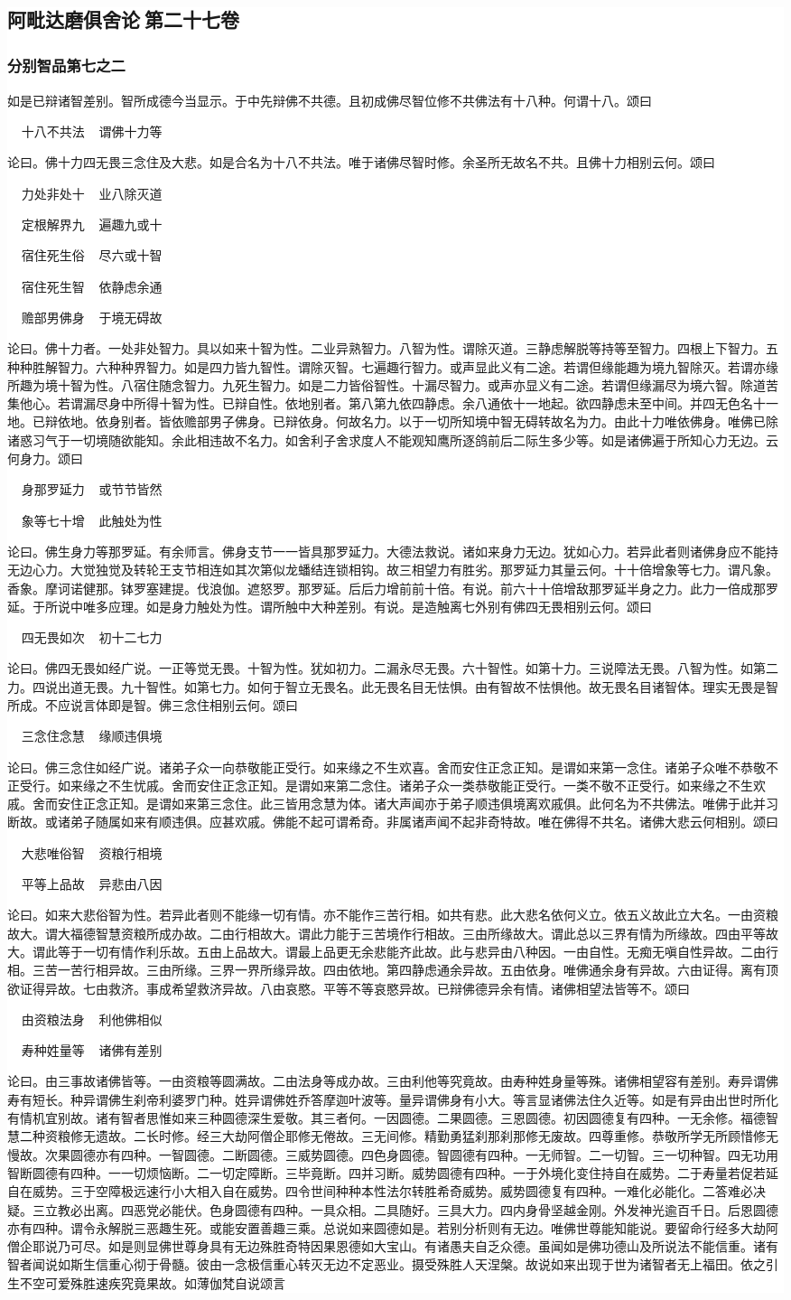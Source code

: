 ## 阿毗达磨俱舍论 第二十七卷

### 分别智品第七之二

如是已辩诸智差别。智所成德今当显示。于中先辩佛不共德。且初成佛尽智位修不共佛法有十八种。何谓十八。颂曰

&nbsp;&nbsp;&nbsp;&nbsp;十八不共法&nbsp;&nbsp;&nbsp;&nbsp;谓佛十力等

论曰。佛十力四无畏三念住及大悲。如是合名为十八不共法。唯于诸佛尽智时修。余圣所无故名不共。且佛十力相别云何。颂曰

&nbsp;&nbsp;&nbsp;&nbsp;力处非处十&nbsp;&nbsp;&nbsp;&nbsp;业八除灭道

&nbsp;&nbsp;&nbsp;&nbsp;定根解界九&nbsp;&nbsp;&nbsp;&nbsp;遍趣九或十

&nbsp;&nbsp;&nbsp;&nbsp;宿住死生俗&nbsp;&nbsp;&nbsp;&nbsp;尽六或十智

&nbsp;&nbsp;&nbsp;&nbsp;宿住死生智&nbsp;&nbsp;&nbsp;&nbsp;依静虑余通

&nbsp;&nbsp;&nbsp;&nbsp;赡部男佛身&nbsp;&nbsp;&nbsp;&nbsp;于境无碍故

论曰。佛十力者。一处非处智力。具以如来十智为性。二业异熟智力。八智为性。谓除灭道。三静虑解脱等持等至智力。四根上下智力。五种种胜解智力。六种种界智力。如是四力皆九智性。谓除灭智。七遍趣行智力。或声显此义有二途。若谓但缘能趣为境九智除灭。若谓亦缘所趣为境十智为性。八宿住随念智力。九死生智力。如是二力皆俗智性。十漏尽智力。或声亦显义有二途。若谓但缘漏尽为境六智。除道苦集他心。若谓漏尽身中所得十智为性。已辩自性。依地别者。第八第九依四静虑。余八通依十一地起。欲四静虑未至中间。并四无色名十一地。已辩依地。依身别者。皆依赡部男子佛身。已辩依身。何故名力。以于一切所知境中智无碍转故名为力。由此十力唯依佛身。唯佛已除诸惑习气于一切境随欲能知。余此相违故不名力。如舍利子舍求度人不能观知鹰所逐鸽前后二际生多少等。如是诸佛遍于所知心力无边。云何身力。颂曰

&nbsp;&nbsp;&nbsp;&nbsp;身那罗延力&nbsp;&nbsp;&nbsp;&nbsp;或节节皆然

&nbsp;&nbsp;&nbsp;&nbsp;象等七十增&nbsp;&nbsp;&nbsp;&nbsp;此触处为性

论曰。佛生身力等那罗延。有余师言。佛身支节一一皆具那罗延力。大德法救说。诸如来身力无边。犹如心力。若异此者则诸佛身应不能持无边心力。大觉独觉及转轮王支节相连如其次第似龙蟠结连锁相钩。故三相望力有胜劣。那罗延力其量云何。十十倍增象等七力。谓凡象。香象。摩诃诺健那。钵罗塞建提。伐浪伽。遮怒罗。那罗延。后后力增前前十倍。有说。前六十十倍增敌那罗延半身之力。此力一倍成那罗延。于所说中唯多应理。如是身力触处为性。谓所触中大种差别。有说。是造触离七外别有佛四无畏相别云何。颂曰

&nbsp;&nbsp;&nbsp;&nbsp;四无畏如次&nbsp;&nbsp;&nbsp;&nbsp;初十二七力

论曰。佛四无畏如经广说。一正等觉无畏。十智为性。犹如初力。二漏永尽无畏。六十智性。如第十力。三说障法无畏。八智为性。如第二力。四说出道无畏。九十智性。如第七力。如何于智立无畏名。此无畏名目无怯惧。由有智故不怯惧他。故无畏名目诸智体。理实无畏是智所成。不应说言体即是智。佛三念住相别云何。颂曰

&nbsp;&nbsp;&nbsp;&nbsp;三念住念慧&nbsp;&nbsp;&nbsp;&nbsp;缘顺违俱境

论曰。佛三念住如经广说。诸弟子众一向恭敬能正受行。如来缘之不生欢喜。舍而安住正念正知。是谓如来第一念住。诸弟子众唯不恭敬不正受行。如来缘之不生忧戚。舍而安住正念正知。是谓如来第二念住。诸弟子众一类恭敬能正受行。一类不敬不正受行。如来缘之不生欢戚。舍而安住正念正知。是谓如来第三念住。此三皆用念慧为体。诸大声闻亦于弟子顺违俱境离欢戚俱。此何名为不共佛法。唯佛于此并习断故。或诸弟子随属如来有顺违俱。应甚欢戚。佛能不起可谓希奇。非属诸声闻不起非奇特故。唯在佛得不共名。诸佛大悲云何相别。颂曰

&nbsp;&nbsp;&nbsp;&nbsp;大悲唯俗智&nbsp;&nbsp;&nbsp;&nbsp;资粮行相境

&nbsp;&nbsp;&nbsp;&nbsp;平等上品故&nbsp;&nbsp;&nbsp;&nbsp;异悲由八因

论曰。如来大悲俗智为性。若异此者则不能缘一切有情。亦不能作三苦行相。如共有悲。此大悲名依何义立。依五义故此立大名。一由资粮故大。谓大福德智慧资粮所成办故。二由行相故大。谓此力能于三苦境作行相故。三由所缘故大。谓此总以三界有情为所缘故。四由平等故大。谓此等于一切有情作利乐故。五由上品故大。谓最上品更无余悲能齐此故。此与悲异由八种因。一由自性。无痴无嗔自性异故。二由行相。三苦一苦行相异故。三由所缘。三界一界所缘异故。四由依地。第四静虑通余异故。五由依身。唯佛通余身有异故。六由证得。离有顶欲证得异故。七由救济。事成希望救济异故。八由哀愍。平等不等哀愍异故。已辩佛德异余有情。诸佛相望法皆等不。颂曰

&nbsp;&nbsp;&nbsp;&nbsp;由资粮法身&nbsp;&nbsp;&nbsp;&nbsp;利他佛相似

&nbsp;&nbsp;&nbsp;&nbsp;寿种姓量等&nbsp;&nbsp;&nbsp;&nbsp;诸佛有差别

论曰。由三事故诸佛皆等。一由资粮等圆满故。二由法身等成办故。三由利他等究竟故。由寿种姓身量等殊。诸佛相望容有差别。寿异谓佛寿有短长。种异谓佛生刹帝利婆罗门种。姓异谓佛姓乔答摩迦叶波等。量异谓佛身有小大。等言显诸佛法住久近等。如是有异由出世时所化有情机宜别故。诸有智者思惟如来三种圆德深生爱敬。其三者何。一因圆德。二果圆德。三恩圆德。初因圆德复有四种。一无余修。福德智慧二种资粮修无遗故。二长时修。经三大劫阿僧企耶修无倦故。三无间修。精勤勇猛刹那刹那修无废故。四尊重修。恭敬所学无所顾惜修无慢故。次果圆德亦有四种。一智圆德。二断圆德。三威势圆德。四色身圆德。智圆德有四种。一无师智。二一切智。三一切种智。四无功用智断圆德有四种。一一切烦恼断。二一切定障断。三毕竟断。四并习断。威势圆德有四种。一于外境化变住持自在威势。二于寿量若促若延自在威势。三于空障极远速行小大相入自在威势。四令世间种种本性法尔转胜希奇威势。威势圆德复有四种。一难化必能化。二答难必决疑。三立教必出离。四恶党必能伏。色身圆德有四种。一具众相。二具随好。三具大力。四内身骨坚越金刚。外发神光逾百千日。后恩圆德亦有四种。谓令永解脱三恶趣生死。或能安置善趣三乘。总说如来圆德如是。若别分析则有无边。唯佛世尊能知能说。要留命行经多大劫阿僧企耶说乃可尽。如是则显佛世尊身具有无边殊胜奇特因果恩德如大宝山。有诸愚夫自乏众德。虽闻如是佛功德山及所说法不能信重。诸有智者闻说如斯生信重心彻于骨髓。彼由一念极信重心转灭无边不定恶业。摄受殊胜人天涅槃。故说如来出现于世为诸智者无上福田。依之引生不空可爱殊胜速疾究竟果故。如薄伽梵自说颂言
